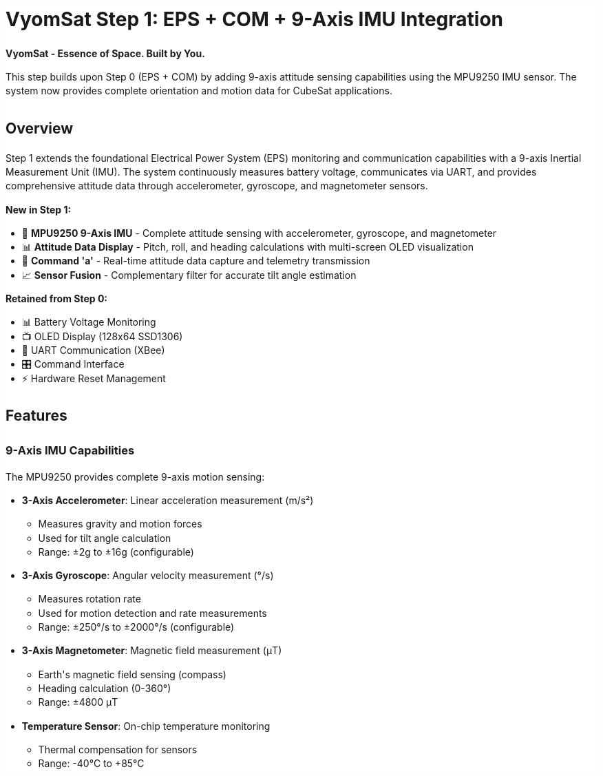 # VyomSat Step 1: EPS + COM + 9-Axis IMU Integration

**VyomSat - Essence of Space. Built by You.**

This step builds upon Step 0 (EPS + COM) by adding 9-axis attitude sensing capabilities using the MPU9250 IMU sensor. The system now provides complete orientation and motion data for CubeSat applications.

## Overview

Step 1 extends the foundational Electrical Power System (EPS) monitoring and communication capabilities with a 9-axis Inertial Measurement Unit (IMU). The system continuously measures battery voltage, communicates via UART, and provides comprehensive attitude data through accelerometer, gyroscope, and magnetometer sensors.

**New in Step 1:**
- 🧭 **MPU9250 9-Axis IMU** - Complete attitude sensing with accelerometer, gyroscope, and magnetometer
- 📊 **Attitude Data Display** - Pitch, roll, and heading calculations with multi-screen OLED visualization
- 🎯 **Command 'a'** - Real-time attitude data capture and telemetry transmission
- 📈 **Sensor Fusion** - Complementary filter for accurate tilt angle estimation

**Retained from Step 0:**
- 📊 Battery Voltage Monitoring
- 📺 OLED Display (128x64 SSD1306)
- 📡 UART Communication (XBee)
- 🎛️ Command Interface
- ⚡ Hardware Reset Management

## Features

### 9-Axis IMU Capabilities

The MPU9250 provides complete 9-axis motion sensing:

- **3-Axis Accelerometer**: Linear acceleration measurement (m/s²)
  - Measures gravity and motion forces
  - Used for tilt angle calculation
  - Range: ±2g to ±16g (configurable)

- **3-Axis Gyroscope**: Angular velocity measurement (°/s)
  - Measures rotation rate
  - Used for motion detection and rate measurements
  - Range: ±250°/s to ±2000°/s (configurable)

- **3-Axis Magnetometer**: Magnetic field measurement (μT)
  - Earth's magnetic field sensing (compass)
  - Heading calculation (0-360°)
  - Range: ±4800 μT

- **Temperature Sensor**: On-chip temperature monitoring
  - Thermal compensation for sensors
  - Range: -40°C to +85°C
